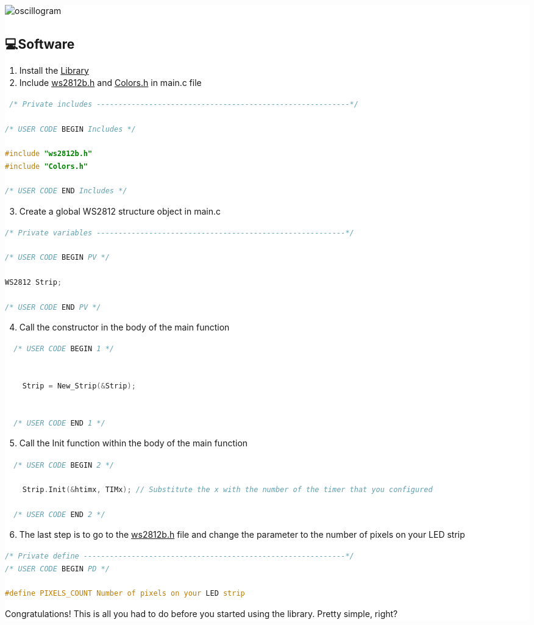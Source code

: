 ![oscillogram](https://github.com/user-attachments/assets/e881e5d2-36a5-4134-a390-23d405e24c92)

## 💻Software 
1. Install the [Library](https://github.com/Plan1x/Ws2812b-Stm32-HAL-LED-Driver/tree/main/Ws2812_HAL_Driver) 
2. Include [ws2812b.h](https://github.com/Plan1x/Ws2812b-Stm32-HAL-LED-Driver/blob/main/Ws2812_HAL_Driver/Inc/ws2812b.h) and [Colors.h](https://github.com/Plan1x/Ws2812b-Stm32-HAL-LED-Driver/blob/main/Ws2812_HAL_Driver/Inc/Colors.h) in main.c file

```C
 /* Private includes ----------------------------------------------------------*/

/* USER CODE BEGIN Includes */

#include "ws2812b.h"
#include "Colors.h"

/* USER CODE END Includes */
```
3. Create a global WS2812 structure object in main.c

```C
/* Private variables ---------------------------------------------------------*/

/* USER CODE BEGIN PV */

WS2812 Strip;

/* USER CODE END PV */
```
4. Call the constructor in the body of the main function

```C
  /* USER CODE BEGIN 1 */


	Strip = New_Strip(&Strip);


  /* USER CODE END 1 */
```
5. Call the Init function within the body of the main function

```C
  /* USER CODE BEGIN 2 */

	Strip.Init(&htimx, TIMx); // Substitute the x with the number of the timer that you configured

  /* USER CODE END 2 */
```
6. The last step is to go to the [ws2812b.h](https://github.com/Plan1x/Ws2812b-Stm32-HAL-LED-Driver/blob/main/Ws2812_HAL_Driver/Inc/ws2812b.h) file and change the parameter to the number of pixels on your LED strip
```C
/* Private define ------------------------------------------------------------*/
/* USER CODE BEGIN PD */

#define PIXELS_COUNT Number of pixels on your LED strip
```
Congratulations! 
This is all you had to do before you started using the library. Pretty simple, right?

